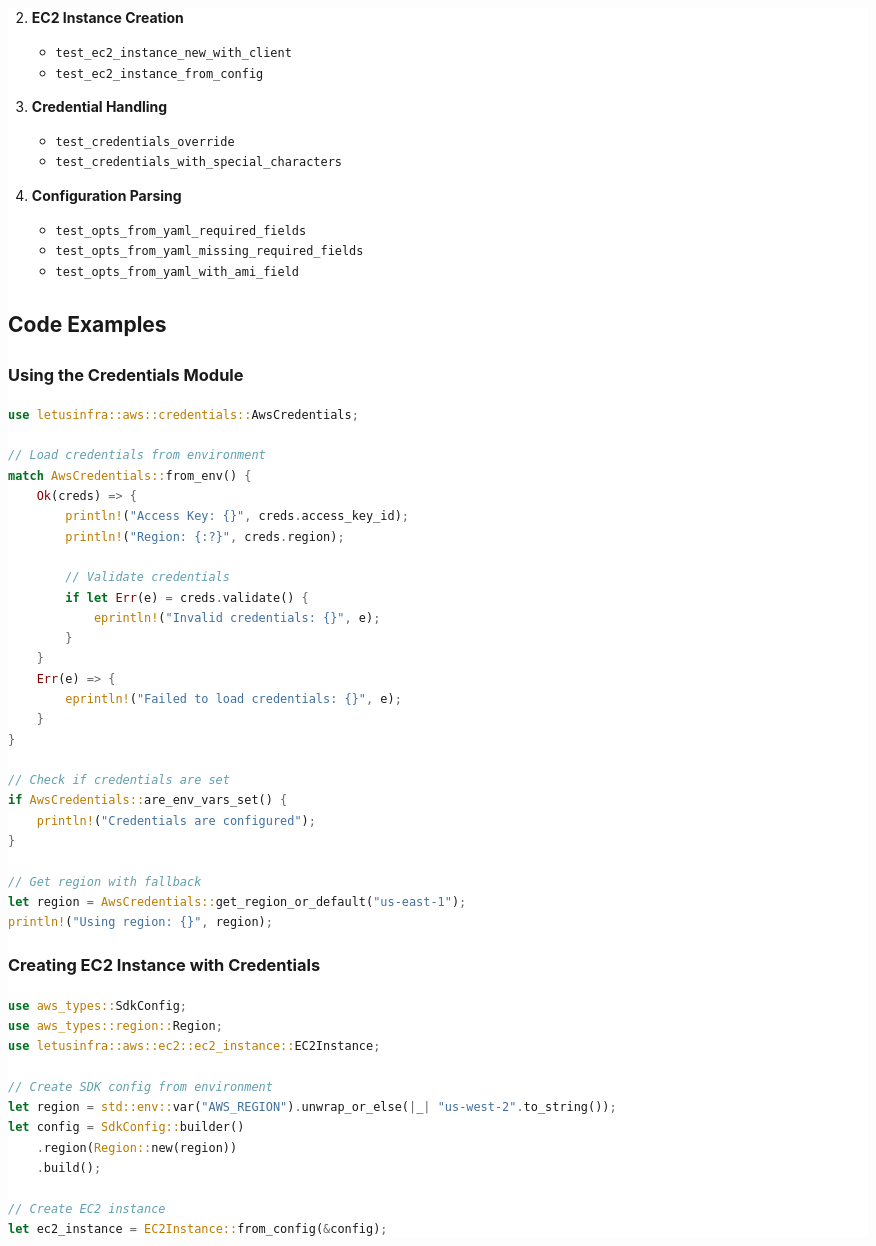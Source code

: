 2. **EC2 Instance Creation**

   - `test_ec2_instance_new_with_client`
   - `test_ec2_instance_from_config`

3. **Credential Handling**

   - `test_credentials_override`
   - `test_credentials_with_special_characters`

4. **Configuration Parsing**
   - `test_opts_from_yaml_required_fields`
   - `test_opts_from_yaml_missing_required_fields`
   - `test_opts_from_yaml_with_ami_field`

## Code Examples

### Using the Credentials Module

```rust
use letusinfra::aws::credentials::AwsCredentials;

// Load credentials from environment
match AwsCredentials::from_env() {
    Ok(creds) => {
        println!("Access Key: {}", creds.access_key_id);
        println!("Region: {:?}", creds.region);

        // Validate credentials
        if let Err(e) = creds.validate() {
            eprintln!("Invalid credentials: {}", e);
        }
    }
    Err(e) => {
        eprintln!("Failed to load credentials: {}", e);
    }
}

// Check if credentials are set
if AwsCredentials::are_env_vars_set() {
    println!("Credentials are configured");
}

// Get region with fallback
let region = AwsCredentials::get_region_or_default("us-east-1");
println!("Using region: {}", region);
```

### Creating EC2 Instance with Credentials

```rust
use aws_types::SdkConfig;
use aws_types::region::Region;
use letusinfra::aws::ec2::ec2_instance::EC2Instance;

// Create SDK config from environment
let region = std::env::var("AWS_REGION").unwrap_or_else(|_| "us-west-2".to_string());
let config = SdkConfig::builder()
    .region(Region::new(region))
    .build();

// Create EC2 instance
let ec2_instance = EC2Instance::from_config(&config);
```
